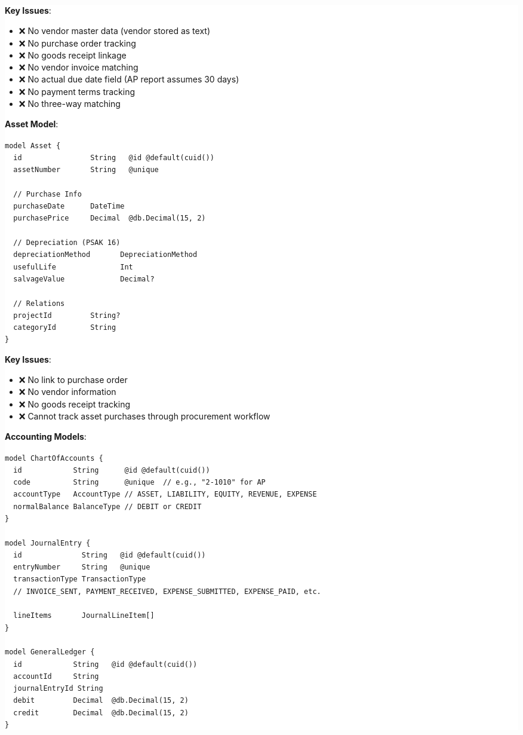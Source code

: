 **Key Issues**:
- ❌ No vendor master data (vendor stored as text)
- ❌ No purchase order tracking
- ❌ No goods receipt linkage
- ❌ No vendor invoice matching
- ❌ No actual due date field (AP report assumes 30 days)
- ❌ No payment terms tracking
- ❌ No three-way matching

**Asset Model**:
```prisma
model Asset {
  id                String   @id @default(cuid())
  assetNumber       String   @unique

  // Purchase Info
  purchaseDate      DateTime
  purchasePrice     Decimal  @db.Decimal(15, 2)

  // Depreciation (PSAK 16)
  depreciationMethod       DepreciationMethod
  usefulLife               Int
  salvageValue             Decimal?

  // Relations
  projectId         String?
  categoryId        String
}
```

**Key Issues**:
- ❌ No link to purchase order
- ❌ No vendor information
- ❌ No goods receipt tracking
- ❌ Cannot track asset purchases through procurement workflow

**Accounting Models**:
```prisma
model ChartOfAccounts {
  id            String      @id @default(cuid())
  code          String      @unique  // e.g., "2-1010" for AP
  accountType   AccountType // ASSET, LIABILITY, EQUITY, REVENUE, EXPENSE
  normalBalance BalanceType // DEBIT or CREDIT
}

model JournalEntry {
  id              String   @id @default(cuid())
  entryNumber     String   @unique
  transactionType TransactionType
  // INVOICE_SENT, PAYMENT_RECEIVED, EXPENSE_SUBMITTED, EXPENSE_PAID, etc.

  lineItems       JournalLineItem[]
}

model GeneralLedger {
  id            String   @id @default(cuid())
  accountId     String
  journalEntryId String
  debit         Decimal  @db.Decimal(15, 2)
  credit        Decimal  @db.Decimal(15, 2)
}
```
